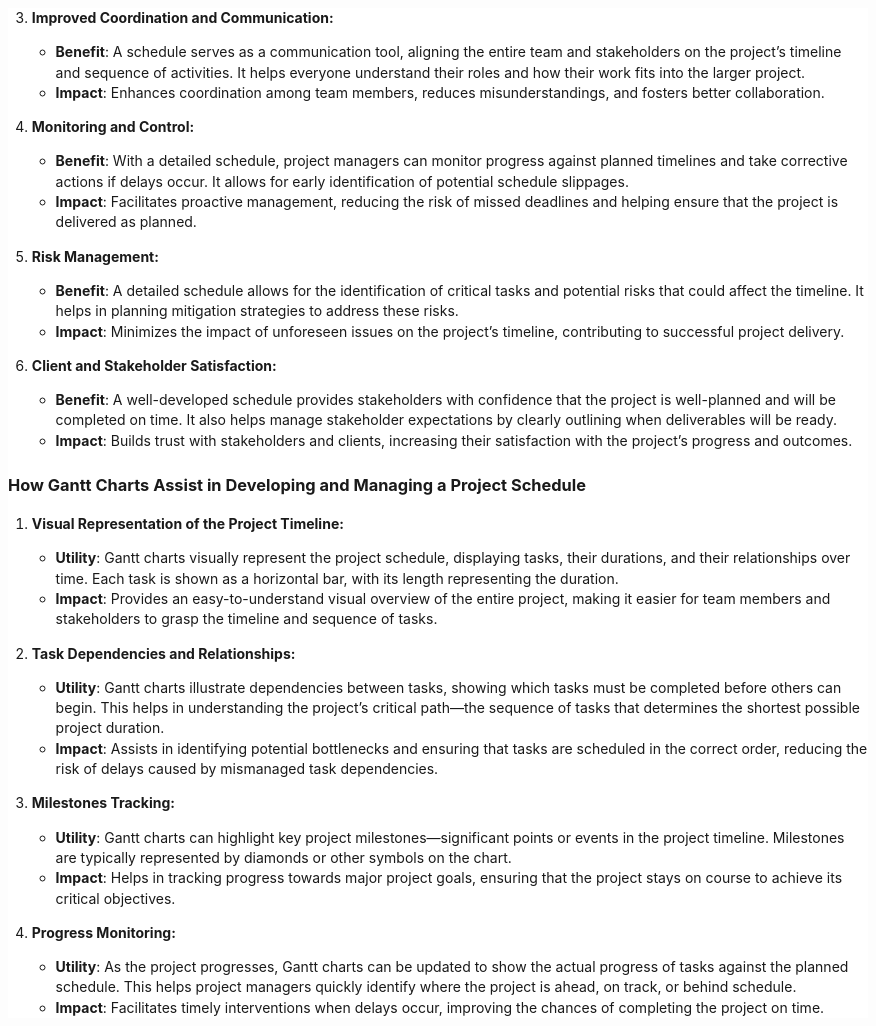 3. **Improved Coordination and Communication:**
   - **Benefit**: A schedule serves as a communication tool, aligning the entire team and stakeholders on the project’s timeline and sequence of activities. It helps everyone understand their roles and how their work fits into the larger project.
   - **Impact**: Enhances coordination among team members, reduces misunderstandings, and fosters better collaboration.

4. **Monitoring and Control:**
   - **Benefit**: With a detailed schedule, project managers can monitor progress against planned timelines and take corrective actions if delays occur. It allows for early identification of potential schedule slippages.
   - **Impact**: Facilitates proactive management, reducing the risk of missed deadlines and helping ensure that the project is delivered as planned.

5. **Risk Management:**
   - **Benefit**: A detailed schedule allows for the identification of critical tasks and potential risks that could affect the timeline. It helps in planning mitigation strategies to address these risks.
   - **Impact**: Minimizes the impact of unforeseen issues on the project’s timeline, contributing to successful project delivery.

6. **Client and Stakeholder Satisfaction:**
   - **Benefit**: A well-developed schedule provides stakeholders with confidence that the project is well-planned and will be completed on time. It also helps manage stakeholder expectations by clearly outlining when deliverables will be ready.
   - **Impact**: Builds trust with stakeholders and clients, increasing their satisfaction with the project’s progress and outcomes.

### **How Gantt Charts Assist in Developing and Managing a Project Schedule**

1. **Visual Representation of the Project Timeline:**
   - **Utility**: Gantt charts visually represent the project schedule, displaying tasks, their durations, and their relationships over time. Each task is shown as a horizontal bar, with its length representing the duration.
   - **Impact**: Provides an easy-to-understand visual overview of the entire project, making it easier for team members and stakeholders to grasp the timeline and sequence of tasks.

2. **Task Dependencies and Relationships:**
   - **Utility**: Gantt charts illustrate dependencies between tasks, showing which tasks must be completed before others can begin. This helps in understanding the project’s critical path—the sequence of tasks that determines the shortest possible project duration.
   - **Impact**: Assists in identifying potential bottlenecks and ensuring that tasks are scheduled in the correct order, reducing the risk of delays caused by mismanaged task dependencies.

3. **Milestones Tracking:**
   - **Utility**: Gantt charts can highlight key project milestones—significant points or events in the project timeline. Milestones are typically represented by diamonds or other symbols on the chart.
   - **Impact**: Helps in tracking progress towards major project goals, ensuring that the project stays on course to achieve its critical objectives.

4. **Progress Monitoring:**
   - **Utility**: As the project progresses, Gantt charts can be updated to show the actual progress of tasks against the planned schedule. This helps project managers quickly identify where the project is ahead, on track, or behind schedule.
   - **Impact**: Facilitates timely interventions when delays occur, improving the chances of completing the project on time.
